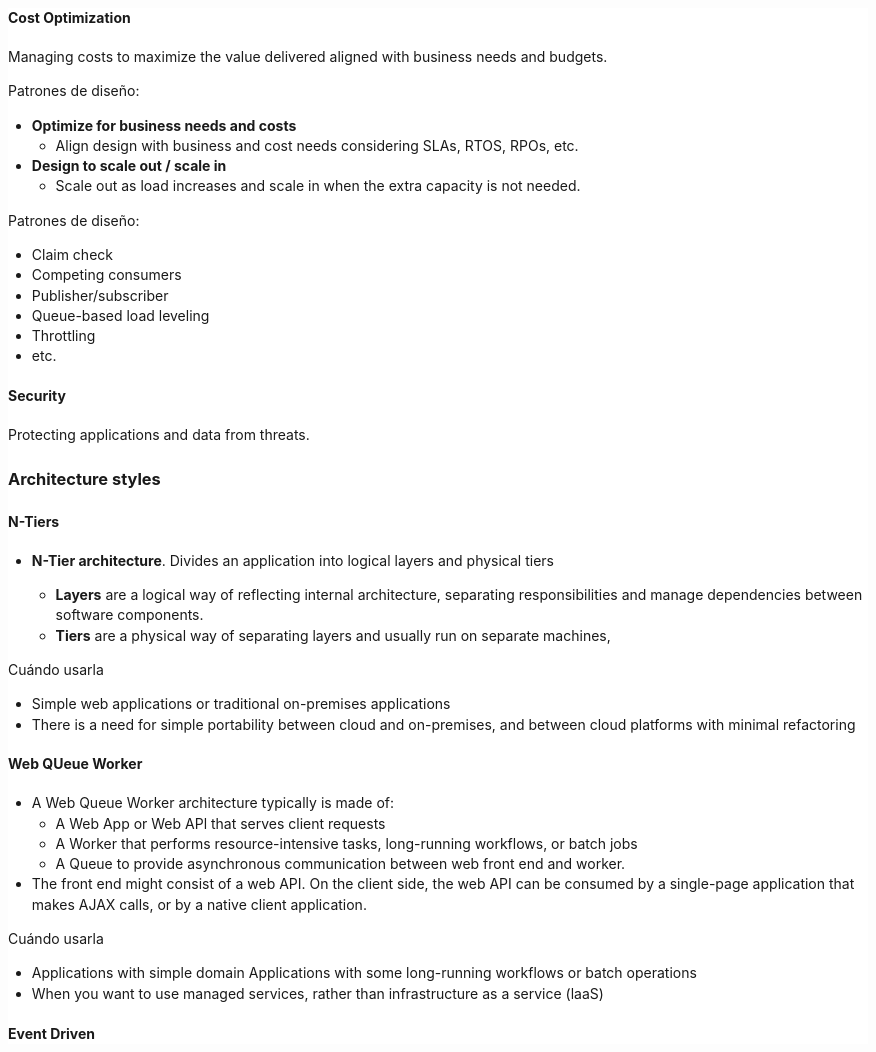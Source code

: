 #### Cost Optimization

Managing costs to maximize the value delivered aligned with business needs and budgets.

Patrones de diseño:

* **Optimize for business needs and costs**
  * Align design with business and cost needs considering SLAs, RTOS, RPOs, etc.
* **Design to scale out / scale in**
  * Scale out as load increases and scale in when the extra capacity is not needed.

Patrones de diseño:

* Claim check
* Competing consumers
* Publisher/subscriber
* Queue-based load leveling
* Throttling
* etc.

#### Security

Protecting applications and data from threats.

### Architecture styles

#### N-Tiers

* **N-Tier architecture**. Divides an application into logical layers and physical tiers

  * **Layers** are a logical way of reflecting internal architecture, separating responsibilities and manage dependencies between software components.
  * **Tiers** are a physical way of separating layers and usually run on separate machines,

Cuándo usarla

* Simple web applications or traditional on-premises applications
* There is a need for simple portability between cloud and on-premises, and between cloud platforms with minimal refactoring

#### Web QUeue Worker

* A Web Queue Worker architecture typically is made of:
  * A Web App or Web APl that serves client requests
  * A Worker that performs resource-intensive tasks, long-running workflows, or batch jobs
  * A Queue to provide asynchronous communication between web front end and worker.
* The front end might consist of a web API. On the client side, the web API can be consumed by a single-page application that makes AJAX calls, or by a native client application.

Cuándo usarla

* Applications with simple domain
  Applications with some long-running workflows or batch operations
* When you want to use managed services, rather than infrastructure as a service (laaS)

#### Event Driven
